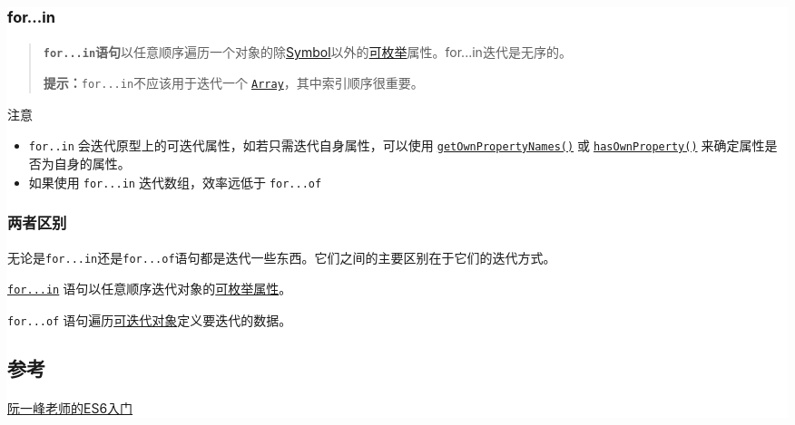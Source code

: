 ### for...in

> **`for...in`语句**以任意顺序遍历一个对象的除[Symbol](https://developer.mozilla.org/en-US/docs/Web/JavaScript/Reference/Global_Objects/Symbol)以外的[可枚举](https://developer.mozilla.org/zh-CN/docs/Web/JavaScript/Enumerability_and_ownership_of_properties)属性。for...in迭代是无序的。
>
> **提示：**`for...in`不应该用于迭代一个 [`Array`](https://developer.mozilla.org/zh-CN/docs/Web/JavaScript/Reference/Array)，其中索引顺序很重要。

注意

- `for..in` 会迭代原型上的可迭代属性，如若只需迭代自身属性，可以使用 [`getOwnPropertyNames()`](https://developer.mozilla.org/zh-CN/docs/Web/JavaScript/Reference/Global_Objects/Object/getOwnPropertyNames) 或 [`hasOwnProperty()`](https://developer.mozilla.org/zh-CN/docs/Web/JavaScript/Reference/Global_Objects/Object/hasOwnProperty) 来确定属性是否为自身的属性。
- 如果使用 `for...in` 迭代数组，效率远低于 `for...of`

### 两者区别

无论是`for...in`还是`for...of`语句都是迭代一些东西。它们之间的主要区别在于它们的迭代方式。

[`for...in`](https://developer.mozilla.org/zh-CN/docs/Web/JavaScript/Reference/Statements/for...in) 语句以任意顺序迭代对象的[可枚举属性](https://developer.mozilla.org/zh-CN/docs/Web/JavaScript/Enumerability_and_ownership_of_properties)。

`for...of` 语句遍历[可迭代对象](https://developer.mozilla.org/zh-CN/docs/Web/JavaScript/Guide/Iterators_and_Generators#Iterables)定义要迭代的数据。





## 参考

[阮一峰老师的ES6入门](https://es6.ruanyifeng.com/#docs/function#%E7%AE%AD%E5%A4%B4%E5%87%BD%E6%95%B0)



